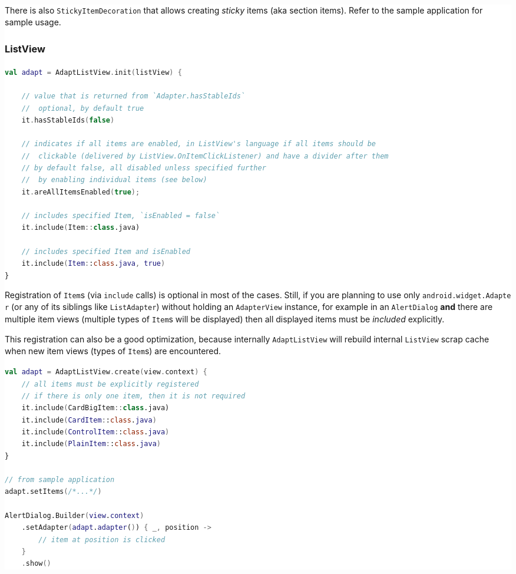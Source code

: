There is also `StickyItemDecoration` that allows creating _sticky_ items (aka section items).
Refer to the sample application for sample usage.

### ListView

```kotlin
val adapt = AdaptListView.init(listView) {

    // value that is returned from `Adapter.hasStableIds`
    //  optional, by default true
    it.hasStableIds(false)

    // indicates if all items are enabled, in ListView's language if all items should be 
    //  clickable (delivered by ListView.OnItemClickListener) and have a divider after them
    // by default false, all disabled unless specified further 
    //  by enabling individual items (see below)
    it.areAllItemsEnabled(true);

    // includes specified Item, `isEnabled = false`
    it.include(Item::class.java)

    // includes specified Item and isEnabled
    it.include(Item::class.java, true)
}
```

Registration of `Item`s (via `include` calls) is optional in most of the cases. Still, if you are planning to use
only `android.widget.Adapter` (or any of its siblings like `ListAdapter`) without holding an `AdapterView` instance,
for example in an `AlertDialog` **and** there are multiple item views (multiple types of `Item`s
will be displayed) then all displayed items must be _included_ explicitly.

This registration can also be a good optimization, because internally `AdaptListView` will
rebuild internal `ListView` scrap cache when new item views (types of `Item`s) are encountered.

```kotlin
val adapt = AdaptListView.create(view.context) {
    // all items must be explicitly registered
    // if there is only one item, then it is not required
    it.include(CardBigItem::class.java)
    it.include(CardItem::class.java)
    it.include(ControlItem::class.java)
    it.include(PlainItem::class.java)
}

// from sample application
adapt.setItems(/*...*/)

AlertDialog.Builder(view.context)
    .setAdapter(adapt.adapter()) { _, position ->
        // item at position is clicked
    }
    .show()
```
